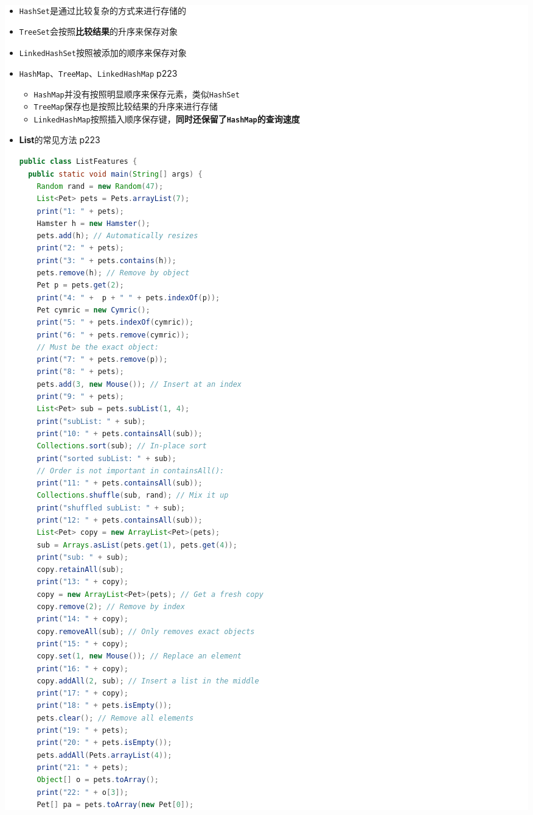   - `HashSet`是通过比较复杂的方式来进行存储的
  - `TreeSet`会按照**比较结果**的升序来保存对象
  - `LinkedHashSet`按照被添加的顺序来保存对象

- `HashMap`、`TreeMap`、`LinkedHashMap` p223

  - `HashMap`并没有按照明显顺序来保存元素，类似`HashSet`
  - `TreeMap`保存也是按照比较结果的升序来进行存储
  - `LinkedHashMap`按照插入顺序保存键，**同时还保留了`HashMap`的查询速度**

- **List**的常见方法 p223

  ```java
  public class ListFeatures {
    public static void main(String[] args) {
      Random rand = new Random(47);
      List<Pet> pets = Pets.arrayList(7);
      print("1: " + pets);
      Hamster h = new Hamster();
      pets.add(h); // Automatically resizes
      print("2: " + pets);
      print("3: " + pets.contains(h));
      pets.remove(h); // Remove by object
      Pet p = pets.get(2);
      print("4: " +  p + " " + pets.indexOf(p));
      Pet cymric = new Cymric();
      print("5: " + pets.indexOf(cymric));
      print("6: " + pets.remove(cymric));
      // Must be the exact object:
      print("7: " + pets.remove(p));
      print("8: " + pets);
      pets.add(3, new Mouse()); // Insert at an index
      print("9: " + pets);
      List<Pet> sub = pets.subList(1, 4);
      print("subList: " + sub);
      print("10: " + pets.containsAll(sub));
      Collections.sort(sub); // In-place sort
      print("sorted subList: " + sub);
      // Order is not important in containsAll():
      print("11: " + pets.containsAll(sub));
      Collections.shuffle(sub, rand); // Mix it up
      print("shuffled subList: " + sub);
      print("12: " + pets.containsAll(sub));
      List<Pet> copy = new ArrayList<Pet>(pets);
      sub = Arrays.asList(pets.get(1), pets.get(4));
      print("sub: " + sub);
      copy.retainAll(sub);
      print("13: " + copy);
      copy = new ArrayList<Pet>(pets); // Get a fresh copy
      copy.remove(2); // Remove by index
      print("14: " + copy);
      copy.removeAll(sub); // Only removes exact objects
      print("15: " + copy);
      copy.set(1, new Mouse()); // Replace an element
      print("16: " + copy);
      copy.addAll(2, sub); // Insert a list in the middle
      print("17: " + copy);
      print("18: " + pets.isEmpty());
      pets.clear(); // Remove all elements
      print("19: " + pets);
      print("20: " + pets.isEmpty());
      pets.addAll(Pets.arrayList(4));
      print("21: " + pets);
      Object[] o = pets.toArray();
      print("22: " + o[3]);
      Pet[] pa = pets.toArray(new Pet[0]);
  ```